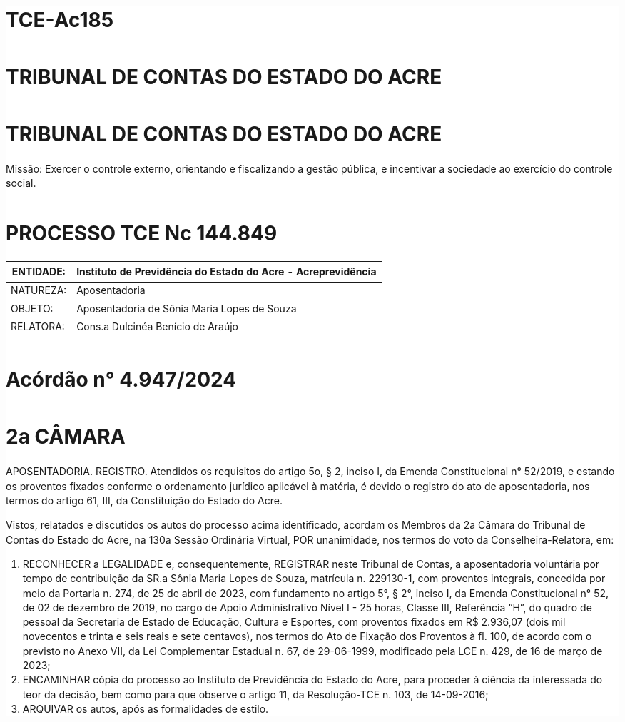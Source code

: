 # TCE-Ac185

# TRIBUNAL DE CONTAS DO ESTADO DO ACRE

# TRIBUNAL DE CONTAS DO ESTADO DO ACRE

Missão: Exercer o controle externo, orientando e fiscalizando a gestão pública, e incentivar a sociedade ao exercício do controle social.

# PROCESSO TCE Nc 144.849

|ENTIDADE:|Instituto de Previdência do Estado do Acre - Acreprevidência|
|---|---|
|NATUREZA:|Aposentadoria|
|OBJETO:|Aposentadoria de Sônia Maria Lopes de Souza|
|RELATORA:|Cons.a Dulcinéa Benício de Araújo|

# Acórdão n° 4.947/2024

# 2a CÂMARA

APOSENTADORIA. REGISTRO. Atendidos os requisitos do artigo 5o, § 2, inciso I, da Emenda Constitucional n° 52/2019, e estando os proventos fixados conforme o ordenamento jurídico aplicável à matéria, é devido o registro do ato de aposentadoria, nos termos do artigo 61, III, da Constituição do Estado do Acre.

Vistos, relatados e discutidos os autos do processo acima identificado, acordam os Membros da 2a Câmara do Tribunal de Contas do Estado do Acre, na 130a Sessão Ordinária Virtual, POR unanimidade, nos termos do voto da Conselheira-Relatora, em:

1. RECONHECER a LEGALIDADE e, consequentemente, REGISTRAR neste Tribunal de Contas, a aposentadoria voluntária por tempo de contribuição da SR.a Sônia Maria Lopes de Souza, matrícula n. 229130-1, com proventos integrais, concedida por meio da Portaria n. 274, de 25 de abril de 2023, com fundamento no artigo 5°, § 2°, inciso I, da Emenda Constitucional n° 52, de 02 de dezembro de 2019, no cargo de Apoio Administrativo Nível I - 25 horas, Classe III, Referência “H”, do quadro de pessoal da Secretaria de Estado de Educação, Cultura e Esportes, com proventos fixados em R$ 2.936,07 (dois mil novecentos e trinta e seis reais e sete centavos), nos termos do Ato de Fixação dos Proventos à fl. 100, de acordo com o previsto no Anexo VII, da Lei Complementar Estadual n. 67, de 29-06-1999, modificado pela LCE n. 429, de 16 de março de 2023;
2. ENCAMINHAR cópia do processo ao Instituto de Previdência do Estado do Acre, para proceder à ciência da interessada do teor da decisão, bem como para que observe o artigo 11, da Resolução-TCE n. 103, de 14-09-2016;
3. ARQUIVAR os autos, após as formalidades de estilo.
